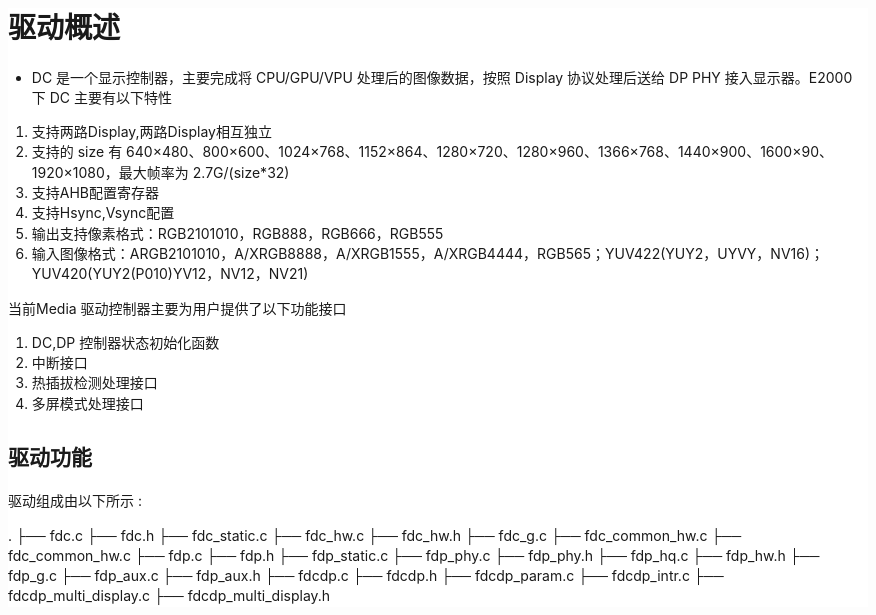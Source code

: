 

# 驱动概述

- DC 是一个显示控制器，主要完成将 CPU/GPU/VPU 处理后的图像数据，按照 Display 协议处理后送给 DP PHY 接入显示器。E2000 下 DC 主要有以下特性

1. 支持两路Display,两路Display相互独立
2. 支持的 size 有 640×480、800×600、1024×768、1152×864、1280×720、1280×960、1366×768、1440×900、1600×90、1920×1080，最大帧率为 2.7G/(size*32)
3. 支持AHB配置寄存器
4. 支持Hsync,Vsync配置
5. 输出支持像素格式：RGB2101010，RGB888，RGB666，RGB555
6. 输入图像格式：ARGB2101010，A/XRGB8888，A/XRGB1555，A/XRGB4444，RGB565；YUV422(YUY2，UYVY，NV16)；YUV420(YUY2(P010)YV12，NV12，NV21)

当前Media 驱动控制器主要为用户提供了以下功能接口

1. DC,DP 控制器状态初始化函数
2. 中断接口
3. 热插拔检测处理接口
4. 多屏模式处理接口


##  驱动功能

驱动组成由以下所示 :

.
├── fdc.c
├── fdc.h
├── fdc_static.c
├── fdc_hw.c
├── fdc_hw.h
├── fdc_g.c
├── fdc_common_hw.c
├── fdc_common_hw.c
├── fdp.c
├── fdp.h
├── fdp_static.c
├── fdp_phy.c
├── fdp_phy.h
├── fdp_hq.c
├── fdp_hw.h
├── fdp_g.c
├── fdp_aux.c
├── fdp_aux.h
├── fdcdp.c
├── fdcdp.h
├── fdcdp_param.c
├── fdcdp_intr.c
├── fdcdp_multi_display.c
├── fdcdp_multi_display.h
